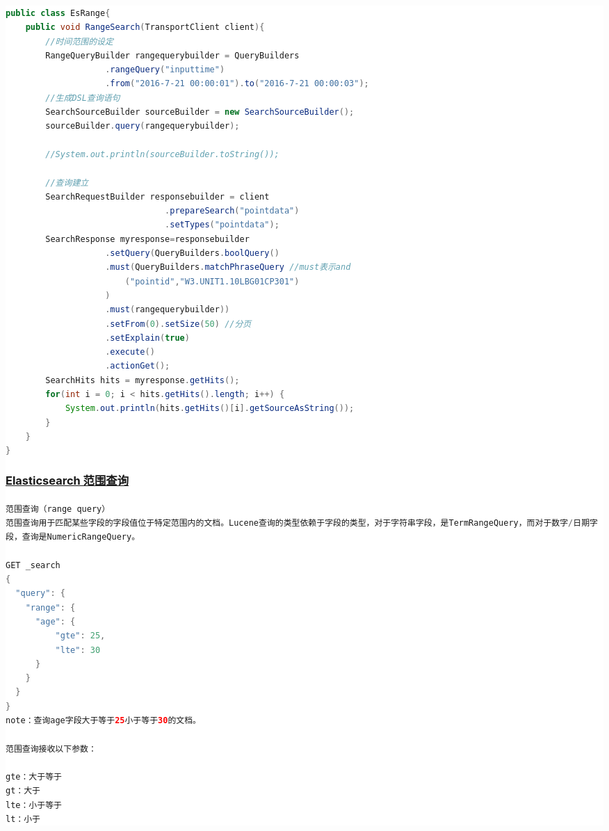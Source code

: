 ```java 
public class EsRange{
    public void RangeSearch(TransportClient client){
        //时间范围的设定
        RangeQueryBuilder rangequerybuilder = QueryBuilders
                    .rangeQuery("inputtime")
                    .from("2016-7-21 00:00:01").to("2016-7-21 00:00:03");
        //生成DSL查询语句
        SearchSourceBuilder sourceBuilder = new SearchSourceBuilder();
        sourceBuilder.query(rangequerybuilder);

        //System.out.println(sourceBuilder.toString());

        //查询建立
        SearchRequestBuilder responsebuilder = client
                                .prepareSearch("pointdata")
                                .setTypes("pointdata");
        SearchResponse myresponse=responsebuilder
                    .setQuery(QueryBuilders.boolQuery() 
                    .must(QueryBuilders.matchPhraseQuery //must表示and                    
                        ("pointid","W3.UNIT1.10LBG01CP301")
                    )
                    .must(rangequerybuilder))
                    .setFrom(0).setSize(50) //分页
                    .setExplain(true)
                    .execute()
                    .actionGet();
        SearchHits hits = myresponse.getHits();
        for(int i = 0; i < hits.getHits().length; i++) {
            System.out.println(hits.getHits()[i].getSourceAsString());
        }
    }
}
```



### [Elasticsearch 范围查询](https://www.cnblogs.com/ExMan/p/12916977.html)



```java
范围查询（range query）
范围查询用于匹配某些字段的字段值位于特定范围内的文档。Lucene查询的类型依赖于字段的类型，对于字符串字段，是TermRangeQuery，而对于数字/日期字段，查询是NumericRangeQuery。

GET _search
{
  "query": {
    "range": {
      "age": {
          "gte": 25,
          "lte": 30
      }
    }
  }
}
note：查询age字段大于等于25小于等于30的文档。

范围查询接收以下参数：

gte：大于等于
gt：大于
lte：小于等于
lt：小于
```